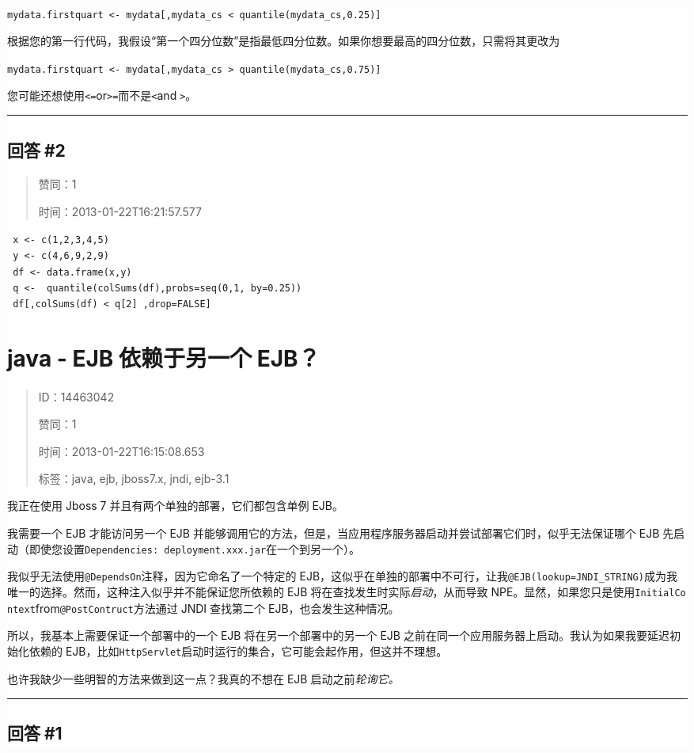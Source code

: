 ```
mydata.firstquart <- mydata[,mydata_cs < quantile(mydata_cs,0.25)] 
```

根据您的第一行代码，我假设“第一个四分位数”是指最低四分位数。如果你想要最高的四分位数，只需将其更改为

```
mydata.firstquart <- mydata[,mydata_cs > quantile(mydata_cs,0.75)] 
```

您可能还想使用`<=`or`>=`而不是`<`and `>`。

* * *

## 回答 #2

> 赞同：1
> 
> 时间：2013-01-22T16:21:57.577

```
 x <- c(1,2,3,4,5)
 y <- c(4,6,9,2,9)
 df <- data.frame(x,y)
 q <-  quantile(colSums(df),probs=seq(0,1, by=0.25))
 df[,colSums(df) < q[2] ,drop=FALSE] 
```

# java - EJB 依赖于另一个 EJB？

> ID：14463042
> 
> 赞同：1
> 
> 时间：2013-01-22T16:15:08.653
> 
> 标签：java, ejb, jboss7.x, jndi, ejb-3.1

我正在使用 Jboss 7 并且有两个单独的部署，它们都包含单例 EJB。

我需要一个 EJB 才能访问另一个 EJB 并能够调用它的方法，但是，当应用程序服务器启动并尝试部署它们时，似乎无法保证哪个 EJB 先启动（即使您设置`Dependencies: deployment.xxx.jar`在一个到另一个）。

我似乎无法使用`@DependsOn`注释，因为它命名了一个特定的 EJB，这似乎在单独的部署中不可行，让我`@EJB(lookup=JNDI_STRING)`成为我唯一的选择。然而，这种注入似乎并不能保证您所依赖的 EJB 将在查找发生时实际*启动*，从而导致 NPE。显然，如果您只是使用`InitialContext`from`@PostContruct`方法通过 JNDI 查找第二个 EJB，也会发生这种情况。

所以，我基本上需要保证一个部署中的一个 EJB 将在另一个部署中的另一个 EJB 之前在同一个应用服务器上启动。我认为如果我要延迟初始化依赖的 EJB，比如`HttpServlet`启动时运行的集合，它可能会起作用，但这并不理想。

也许我缺少一些明智的方法来做到这一点？我真的不想在 EJB 启动之前*轮询它。*

* * *

## 回答 #1
